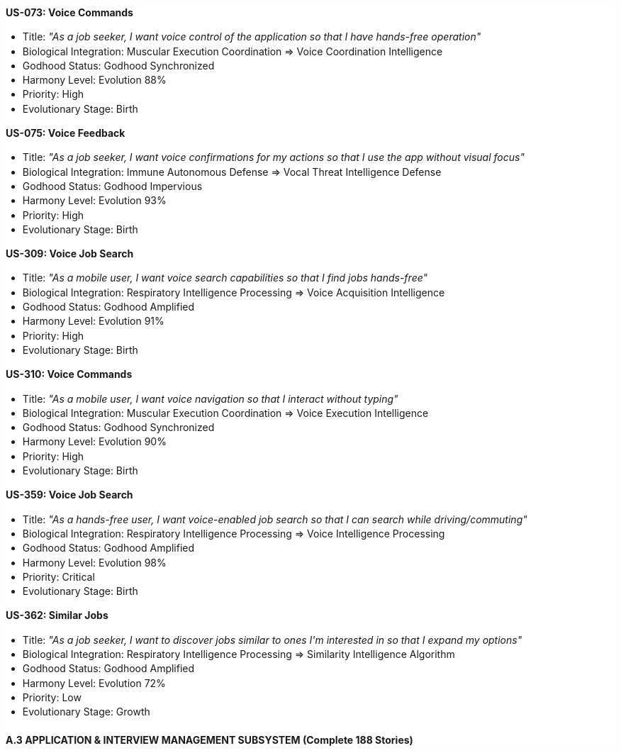 **US-073: Voice Commands**
- Title: *"As a job seeker, I want voice control of the application so that I have hands-free operation"*
- Biological Integration: Muscular Execution Coordination ⇒ Voice Coordination Intelligence
- Godhood Status: Godhood Synchronized
- Harmony Level: Evolution 88%
- Priority: High
- Evolutionary Stage: Birth

**US-075: Voice Feedback**
- Title: *"As a job seeker, I want voice confirmations for my actions so that I use the app without visual focus"*
- Biological Integration: Immune Autonomous Defense ⇒ Vocal Threat Intelligence Defense
- Godhood Status: Godhood Impervious
- Harmony Level: Evolution 93%
- Priority: High
- Evolutionary Stage: Birth

**US-309: Voice Job Search**
- Title: *"As a mobile user, I want voice search capabilities so that I find jobs hands-free"*
- Biological Integration: Respiratory Intelligence Processing ⇒ Voice Acquisition Intelligence
- Godhood Status: Godhood Amplified
- Harmony Level: Evolution 91%
- Priority: High
- Evolutionary Stage: Birth

**US-310: Voice Commands**
- Title: *"As a mobile user, I want voice navigation so that I interact without typing"*
- Biological Integration: Muscular Execution Coordination ⇒ Voice Execution Intelligence
- Godhood Status: Godhood Synchronized
- Harmony Level: Evolution 90%
- Priority: High
- Evolutionary Stage: Birth

**US-359: Voice Job Search**
- Title: *"As a hands-free user, I want voice-enabled job search so that I can search while driving/commuting"*
- Biological Integration: Respiratory Intelligence Processing ⇒ Voice Intelligence Processing
- Godhood Status: Godhood Amplified
- Harmony Level: Evolution 98%
- Priority: Critical
- Evolutionary Stage: Birth

**US-362: Similar Jobs**
- Title: *"As a job seeker, I want to discover jobs similar to ones I'm interested in so that I expand my options"*
- Biological Integration: Respiratory Intelligence Processing ⇒ Similarity Intelligence Algorithm
- Godhood Status: Godhood Amplified
- Harmony Level: Evolution 72%
- Priority: Low
- Evolutionary Stage: Growth

#### **A.3 APPLICATION & INTERVIEW MANAGEMENT SUBSYSTEM (Complete 188 Stories)**

